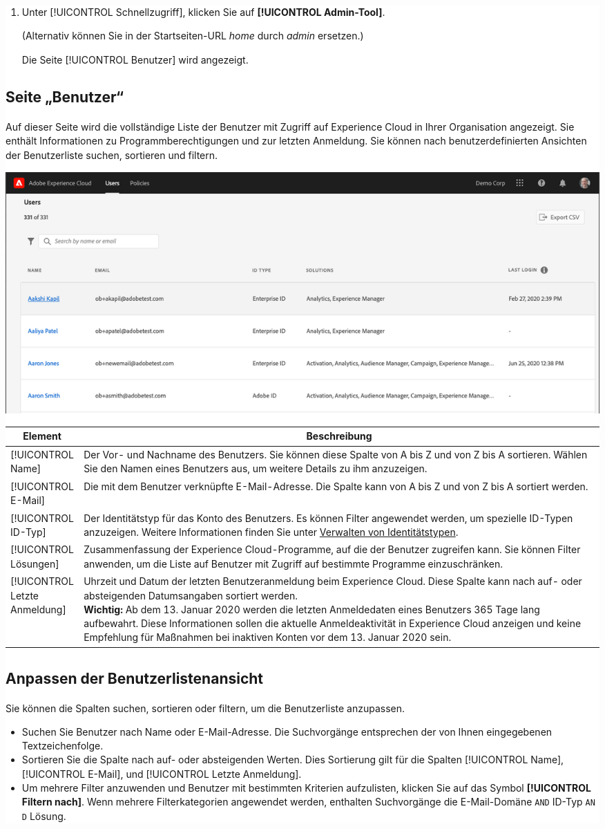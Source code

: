 1. Unter [!UICONTROL Schnellzugriff], klicken Sie auf **[!UICONTROL Admin-Tool]**.

   (Alternativ können Sie in der Startseiten-URL _home_ durch _admin_ ersetzen.)

   Die Seite [!UICONTROL Benutzer] wird angezeigt.

## Seite „Benutzer“

Auf dieser Seite wird die vollständige Liste der Benutzer mit Zugriff auf Experience Cloud in Ihrer Organisation angezeigt. Sie enthält Informationen zu Programmberechtigungen und zur letzten Anmeldung. Sie können nach benutzerdefinierten Ansichten der Benutzerliste suchen, sortieren und filtern.

![Admin Console-Benutzerseite](assets/admin-tool-users.png)

| Element | Beschreibung |
|---|---|
| [!UICONTROL Name] | Der Vor- und Nachname des Benutzers. Sie können diese Spalte von A bis Z und von Z bis A sortieren. Wählen Sie den Namen eines Benutzers aus, um weitere Details zu ihm anzuzeigen. |
| [!UICONTROL E-Mail] | Die mit dem Benutzer verknüpfte E-Mail-Adresse. Die Spalte kann von A bis Z und von Z bis A sortiert werden. |
| [!UICONTROL ID-Typ] | Der Identitätstyp für das Konto des Benutzers. Es können Filter angewendet werden, um spezielle ID-Typen anzuzeigen. Weitere Informationen finden Sie unter [Verwalten von Identitätstypen](https://helpx.adobe.com/de/enterprise/using/identity.html). |
| [!UICONTROL Lösungen] | Zusammenfassung der Experience Cloud-Programme, auf die der Benutzer zugreifen kann. Sie können Filter anwenden, um die Liste auf Benutzer mit Zugriff auf bestimmte Programme einzuschränken. |
| [!UICONTROL Letzte Anmeldung] | Uhrzeit und Datum der letzten Benutzeranmeldung beim Experience Cloud. Diese Spalte kann nach auf- oder absteigenden Datumsangaben sortiert werden. <br> **Wichtig:** Ab dem 13. Januar 2020 werden die letzten Anmeldedaten eines Benutzers 365 Tage lang aufbewahrt. Diese Informationen sollen die aktuelle Anmeldeaktivität in Experience Cloud anzeigen und keine Empfehlung für Maßnahmen bei inaktiven Konten vor dem 13. Januar 2020 sein. |

## Anpassen der Benutzerlistenansicht

Sie können die Spalten suchen, sortieren oder filtern, um die Benutzerliste anzupassen.

* Suchen Sie Benutzer nach Name oder E-Mail-Adresse. Die Suchvorgänge entsprechen der von Ihnen eingegebenen Textzeichenfolge.
* Sortieren Sie die Spalte nach auf- oder absteigenden Werten. Dies Sortierung gilt für die Spalten [!UICONTROL Name], [!UICONTROL E-Mail], und [!UICONTROL Letzte Anmeldung].
* Um mehrere Filter anzuwenden und Benutzer mit bestimmten Kriterien aufzulisten, klicken Sie auf das Symbol **[!UICONTROL Filtern nach]**. Wenn mehrere Filterkategorien angewendet werden, enthalten Suchvorgänge die E-Mail-Domäne `AND` ID-Typ `AND` Lösung.
